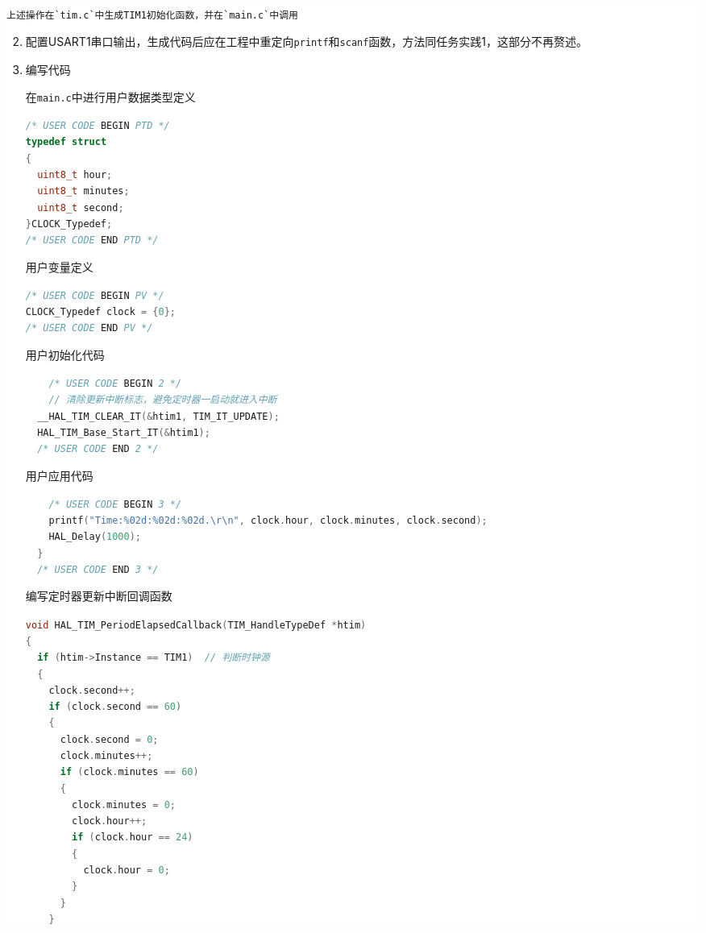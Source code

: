     上述操作在`tim.c`中生成TIM1初始化函数，并在`main.c`中调用
    
2. 配置USART1串口输出，生成代码后应在工程中重定向`printf`和`scanf`函数，方法同任务实践1，这部分不再赘述。
3. 编写代码
   
    在`main.c`中进行用户数据类型定义
    
    ```c
    /* USER CODE BEGIN PTD */
    typedef struct
    {
      uint8_t hour;
      uint8_t minutes;
      uint8_t second;
    }CLOCK_Typedef;
    /* USER CODE END PTD */
    ```
    
    用户变量定义
    
    ```c
    /* USER CODE BEGIN PV */
    CLOCK_Typedef clock = {0};
    /* USER CODE END PV */
    ```
    
    用户初始化代码
    
    ```c
    	/* USER CODE BEGIN 2 */
    	// 清除更新中断标志，避免定时器一启动就进入中断
      __HAL_TIM_CLEAR_IT(&htim1, TIM_IT_UPDATE);
      HAL_TIM_Base_Start_IT(&htim1);
      /* USER CODE END 2 */
    ```
    
    用户应用代码
    
    ```c
    	/* USER CODE BEGIN 3 */
        printf("Time:%02d:%02d:%02d.\r\n", clock.hour, clock.minutes, clock.second);
        HAL_Delay(1000);
      }
      /* USER CODE END 3 */
    ```
    
    编写定时器更新中断回调函数
    
    ```c
    void HAL_TIM_PeriodElapsedCallback(TIM_HandleTypeDef *htim)
    {
      if (htim->Instance == TIM1)  // 判断时钟源
      {
        clock.second++;
        if (clock.second == 60)
        {
          clock.second = 0;
          clock.minutes++;
          if (clock.minutes == 60)
          {
            clock.minutes = 0;
            clock.hour++;
            if (clock.hour == 24)
            {
              clock.hour = 0;
            }
          }
        }
